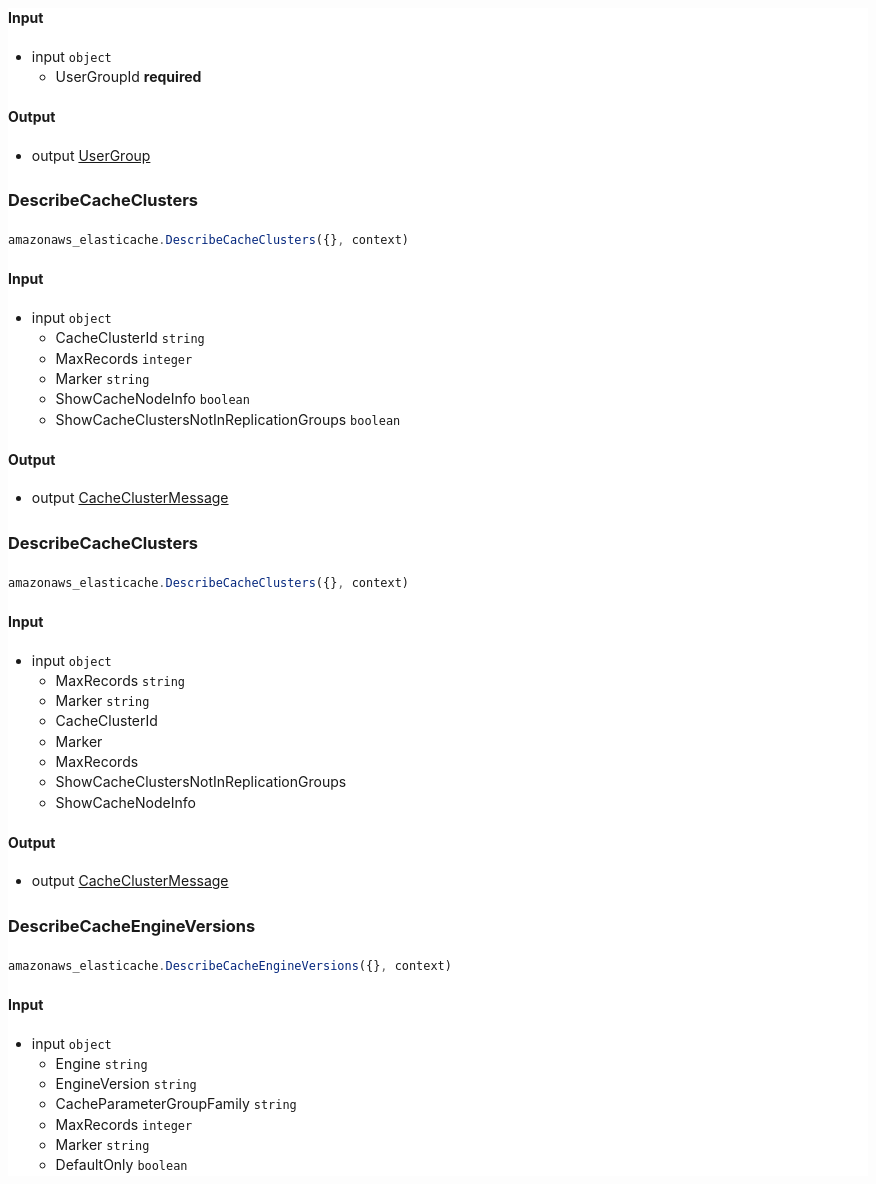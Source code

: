 #### Input
* input `object`
  * UserGroupId **required**

#### Output
* output [UserGroup](#usergroup)

### DescribeCacheClusters



```js
amazonaws_elasticache.DescribeCacheClusters({}, context)
```

#### Input
* input `object`
  * CacheClusterId `string`
  * MaxRecords `integer`
  * Marker `string`
  * ShowCacheNodeInfo `boolean`
  * ShowCacheClustersNotInReplicationGroups `boolean`

#### Output
* output [CacheClusterMessage](#cacheclustermessage)

### DescribeCacheClusters



```js
amazonaws_elasticache.DescribeCacheClusters({}, context)
```

#### Input
* input `object`
  * MaxRecords `string`
  * Marker `string`
  * CacheClusterId
  * Marker
  * MaxRecords
  * ShowCacheClustersNotInReplicationGroups
  * ShowCacheNodeInfo

#### Output
* output [CacheClusterMessage](#cacheclustermessage)

### DescribeCacheEngineVersions



```js
amazonaws_elasticache.DescribeCacheEngineVersions({}, context)
```

#### Input
* input `object`
  * Engine `string`
  * EngineVersion `string`
  * CacheParameterGroupFamily `string`
  * MaxRecords `integer`
  * Marker `string`
  * DefaultOnly `boolean`
